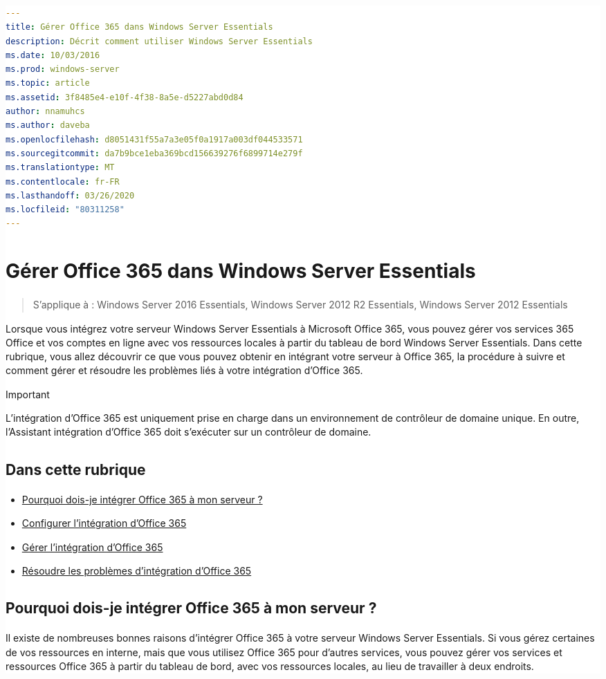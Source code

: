 ```yaml
---
title: Gérer Office 365 dans Windows Server Essentials
description: Décrit comment utiliser Windows Server Essentials
ms.date: 10/03/2016
ms.prod: windows-server
ms.topic: article
ms.assetid: 3f8485e4-e10f-4f38-8a5e-d5227abd0d84
author: nnamuhcs
ms.author: daveba
ms.openlocfilehash: d8051431f55a7a3e05f0a1917a003df044533571
ms.sourcegitcommit: da7b9bce1eba369bcd156639276f6899714e279f
ms.translationtype: MT
ms.contentlocale: fr-FR
ms.lasthandoff: 03/26/2020
ms.locfileid: "80311258"
---
```

# <a name="manage-office-365-in-windows-server-essentials"></a>Gérer Office 365 dans Windows Server Essentials

>S’applique à : Windows Server 2016 Essentials, Windows Server 2012 R2 Essentials, Windows Server 2012 Essentials

Lorsque vous intégrez votre serveur Windows Server Essentials à Microsoft Office 365, vous pouvez gérer vos services 365 Office et vos comptes en ligne avec vos ressources locales à partir du tableau de bord Windows Server Essentials. Dans cette rubrique, vous allez découvrir ce que vous pouvez obtenir en intégrant votre serveur à Office 365, la procédure à suivre et comment gérer et résoudre les problèmes liés à votre intégration d’Office 365.  
  
  
  
> [!IMPORTANT]
>   L’intégration d’Office 365 est uniquement prise en charge dans un environnement de contrôleur de domaine unique. En outre, l’Assistant intégration d’Office 365 doit s’exécuter sur un contrôleur de domaine.  
  
## <a name="in-this-topic"></a>Dans cette rubrique  
  
-   [Pourquoi dois-je intégrer Office 365 à mon serveur ?](#BKMK_IntegrationOverview)  
  
-   [Configurer l’intégration d’Office 365](Manage-Office-365-in-Windows-Server-Essentials.md#BKMK_Configure)  
  
-   [Gérer l’intégration d’Office 365](#BKMK_ManageIntegration)  
  
-   [Résoudre les problèmes d’intégration d’Office 365](Manage-Office-365-in-Windows-Server-Essentials.md#BKMK_Troubleshoot)  
  
##  <a name="why-should-i-integrate-office-365-with-my-server"></a><a name="BKMK_IntegrationOverview"></a>Pourquoi dois-je intégrer Office 365 à mon serveur ?  
 Il existe de nombreuses bonnes raisons d’intégrer Office 365 à votre serveur Windows Server Essentials. Si vous gérez certaines de vos ressources en interne, mais que vous utilisez Office 365 pour d’autres services, vous pouvez gérer vos services et ressources Office 365 à partir du tableau de bord, avec vos ressources locales, au lieu de travailler à deux endroits.  
  
